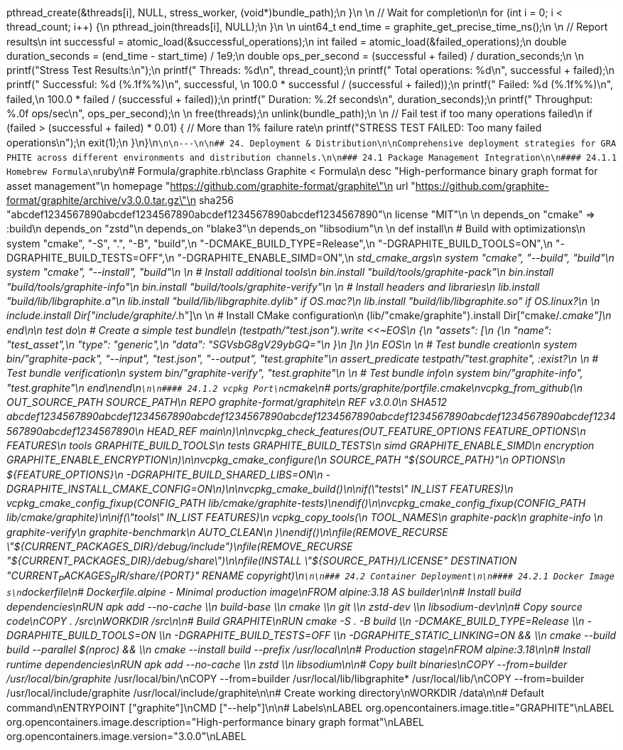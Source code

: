 pthread_create(&threads[i], NULL, stress_worker, (void*)bundle_path);\n }\n \n // Wait for completion\n for (int i = 0; i < thread_count; i++) {\n pthread_join(threads[i], NULL);\n }\n \n uint64_t end_time = graphite_get_precise_time_ns();\n \n // Report results\n int successful = atomic_load(&successful_operations);\n int failed = atomic_load(&failed_operations);\n double duration_seconds = (end_time - start_time) / 1e9;\n double ops_per_second = (successful + failed) / duration_seconds;\n \n printf(\"Stress Test Results:\\n\");\n printf(\" Threads: %d\\n\", thread_count);\n printf(\" Total operations: %d\\n\", successful + failed);\n printf(\" Successful: %d (%.1f%%)\\n\", successful, \n 100.0 * successful / (successful + failed));\n printf(\" Failed: %d (%.1f%%)\\n\", failed,\n 100.0 * failed / (successful + failed));\n printf(\" Duration: %.2f seconds\\n\", duration_seconds);\n printf(\" Throughput: %.0f ops/sec\\n\", ops_per_second);\n \n free(threads);\n unlink(bundle_path);\n \n // Fail test if too many operations failed\n if (failed > (successful + failed) * 0.01) { // More than 1% failure rate\n printf(\"STRESS TEST FAILED: Too many failed operations\\n\");\n exit(1);\n }\n}\n```\n\n---\n\n## 24. Deployment & Distribution\n\nComprehensive deployment strategies for GRAPHITE across different environments and distribution channels.\n\n### 24.1 Package Management Integration\n\n#### 24.1.1 Homebrew Formula\n```ruby\n# Formula/graphite.rb\nclass Graphite < Formula\n desc \"High-performance binary graph format for asset management\"\n homepage \"https://github.com/graphite-format/graphite\"\n url \"https://github.com/graphite-format/graphite/archive/v3.0.0.tar.gz\"\n sha256 \"abcdef1234567890abcdef1234567890abcdef1234567890abcdef1234567890\"\n license \"MIT\"\n \n depends_on \"cmake\" => :build\n depends_on \"zstd\"\n depends_on \"blake3\"\n depends_on \"libsodium\"\n \n def install\n # Build with optimizations\n system \"cmake\", \"-S\", \".\", \"-B\", \"build\",\n \"-DCMAKE_BUILD_TYPE=Release\",\n \"-DGRAPHITE_BUILD_TOOLS=ON\",\n \"-DGRAPHITE_BUILD_TESTS=OFF\",\n \"-DGRAPHITE_ENABLE_SIMD=ON\",\n *std_cmake_args\n system \"cmake\", \"--build\", \"build\"\n system \"cmake\", \"--install\", \"build\"\n \n # Install additional tools\n bin.install \"build/tools/graphite-pack\"\n bin.install \"build/tools/graphite-info\"\n bin.install \"build/tools/graphite-verify\"\n \n # Install headers and libraries\n lib.install \"build/lib/libgraphite.a\"\n lib.install \"build/lib/libgraphite.dylib\" if OS.mac?\n lib.install \"build/lib/libgraphite.so\" if OS.linux?\n \n include.install Dir[\"include/graphite/*.h\"]\n \n # Install CMake configuration\n (lib/\"cmake/graphite\").install Dir[\"cmake/*.cmake\"]\n end\n\n test do\n # Create a simple test bundle\n (testpath/\"test.json\").write <<~EOS\n {\n \"assets\": [\n {\n \"name\": \"test_asset\",\n \"type\": \"generic\",\n \"data\": \"SGVsbG8gV29ybGQ=\"\n }\n ]\n }\n EOS\n \n # Test bundle creation\n system bin/\"graphite-pack\", \"--input\", \"test.json\", \"--output\", \"test.graphite\"\n assert_predicate testpath/\"test.graphite\", :exist?\n \n # Test bundle verification\n system bin/\"graphite-verify\", \"test.graphite\"\n \n # Test bundle info\n system bin/\"graphite-info\", \"test.graphite\"\n end\nend\n```\n\n#### 24.1.2 vcpkg Port\n```cmake\n# ports/graphite/portfile.cmake\nvcpkg_from_github(\n OUT_SOURCE_PATH SOURCE_PATH\n REPO graphite-format/graphite\n REF v3.0.0\n SHA512 abcdef1234567890abcdef1234567890abcdef1234567890abcdef1234567890abcdef1234567890abcdef1234567890abcdef1234567890abcdef1234567890\n HEAD_REF main\n)\n\nvcpkg_check_features(OUT_FEATURE_OPTIONS FEATURE_OPTIONS\n FEATURES\n tools GRAPHITE_BUILD_TOOLS\n tests GRAPHITE_BUILD_TESTS\n simd GRAPHITE_ENABLE_SIMD\n encryption GRAPHITE_ENABLE_ENCRYPTION\n)\n\nvcpkg_cmake_configure(\n SOURCE_PATH \"${SOURCE_PATH}\"\n OPTIONS\n ${FEATURE_OPTIONS}\n -DGRAPHITE_BUILD_SHARED_LIBS=ON\n -DGRAPHITE_INSTALL_CMAKE_CONFIG=ON\n)\n\nvcpkg_cmake_build()\n\nif(\"tests\" IN_LIST FEATURES)\n vcpkg_cmake_config_fixup(CONFIG_PATH lib/cmake/graphite-tests)\nendif()\n\nvcpkg_cmake_config_fixup(CONFIG_PATH lib/cmake/graphite)\n\nif(\"tools\" IN_LIST FEATURES)\n vcpkg_copy_tools(\n TOOL_NAMES\n graphite-pack\n graphite-info \n graphite-verify\n graphite-benchmark\n AUTO_CLEAN\n )\nendif()\n\nfile(REMOVE_RECURSE \"${CURRENT_PACKAGES_DIR}/debug/include\")\nfile(REMOVE_RECURSE \"${CURRENT_PACKAGES_DIR}/debug/share\")\n\nfile(INSTALL \"${SOURCE_PATH}/LICENSE\" DESTINATION \"${CURRENT_PACKAGES_DIR}/share/${PORT}\" RENAME copyright)\n```\n\n### 24.2 Container Deployment\n\n#### 24.2.1 Docker Images\n```dockerfile\n# Dockerfile.alpine - Minimal production image\nFROM alpine:3.18 AS builder\n\n# Install build dependencies\nRUN apk add --no-cache \\\n build-base \\\n cmake \\\n git \\\n zstd-dev \\\n libsodium-dev\n\n# Copy source code\nCOPY . /src\nWORKDIR /src\n\n# Build GRAPHITE\nRUN cmake -S . -B build \\\n -DCMAKE_BUILD_TYPE=Release \\\n -DGRAPHITE_BUILD_TOOLS=ON \\\n -DGRAPHITE_BUILD_TESTS=OFF \\\n -DGRAPHITE_STATIC_LINKING=ON && \\\n cmake --build build --parallel $(nproc) && \\\n cmake --install build --prefix /usr/local\n\n# Production stage\nFROM alpine:3.18\n\n# Install runtime dependencies\nRUN apk add --no-cache \\\n zstd \\\n libsodium\n\n# Copy built binaries\nCOPY --from=builder /usr/local/bin/graphite* /usr/local/bin/\nCOPY --from=builder /usr/local/lib/libgraphite* /usr/local/lib/\nCOPY --from=builder /usr/local/include/graphite /usr/local/include/graphite\n\n# Create working directory\nWORKDIR /data\n\n# Default command\nENTRYPOINT [\"graphite\"]\nCMD [\"--help\"]\n\n# Labels\nLABEL org.opencontainers.image.title=\"GRAPHITE\"\nLABEL org.opencontainers.image.description=\"High-performance binary graph format\"\nLABEL org.opencontainers.image.version=\"3.0.0\"\nLABEL
